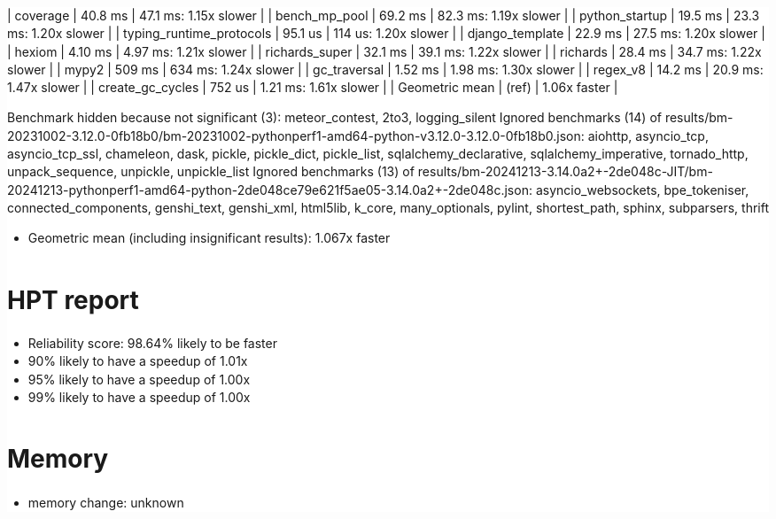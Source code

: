 | coverage                   | 40.8 ms                                                     | 47.1 ms: 1.15x slower                                                       |
| bench_mp_pool              | 69.2 ms                                                     | 82.3 ms: 1.19x slower                                                       |
| python_startup             | 19.5 ms                                                     | 23.3 ms: 1.20x slower                                                       |
| typing_runtime_protocols   | 95.1 us                                                     | 114 us: 1.20x slower                                                        |
| django_template            | 22.9 ms                                                     | 27.5 ms: 1.20x slower                                                       |
| hexiom                     | 4.10 ms                                                     | 4.97 ms: 1.21x slower                                                       |
| richards_super             | 32.1 ms                                                     | 39.1 ms: 1.22x slower                                                       |
| richards                   | 28.4 ms                                                     | 34.7 ms: 1.22x slower                                                       |
| mypy2                      | 509 ms                                                      | 634 ms: 1.24x slower                                                        |
| gc_traversal               | 1.52 ms                                                     | 1.98 ms: 1.30x slower                                                       |
| regex_v8                   | 14.2 ms                                                     | 20.9 ms: 1.47x slower                                                       |
| create_gc_cycles           | 752 us                                                      | 1.21 ms: 1.61x slower                                                       |
| Geometric mean             | (ref)                                                       | 1.06x faster                                                                |

Benchmark hidden because not significant (3): meteor_contest, 2to3, logging_silent
Ignored benchmarks (14) of results/bm-20231002-3.12.0-0fb18b0/bm-20231002-pythonperf1-amd64-python-v3.12.0-3.12.0-0fb18b0.json: aiohttp, asyncio_tcp, asyncio_tcp_ssl, chameleon, dask, pickle, pickle_dict, pickle_list, sqlalchemy_declarative, sqlalchemy_imperative, tornado_http, unpack_sequence, unpickle, unpickle_list
Ignored benchmarks (13) of results/bm-20241213-3.14.0a2+-2de048c-JIT/bm-20241213-pythonperf1-amd64-python-2de048ce79e621f5ae05-3.14.0a2+-2de048c.json: asyncio_websockets, bpe_tokeniser, connected_components, genshi_text, genshi_xml, html5lib, k_core, many_optionals, pylint, shortest_path, sphinx, subparsers, thrift

- Geometric mean (including insignificant results): 1.067x faster

# HPT report

- Reliability score: 98.64% likely to be faster
- 90% likely to have a speedup of 1.01x
- 95% likely to have a speedup of 1.00x
- 99% likely to have a speedup of 1.00x

# Memory
- memory change: unknown